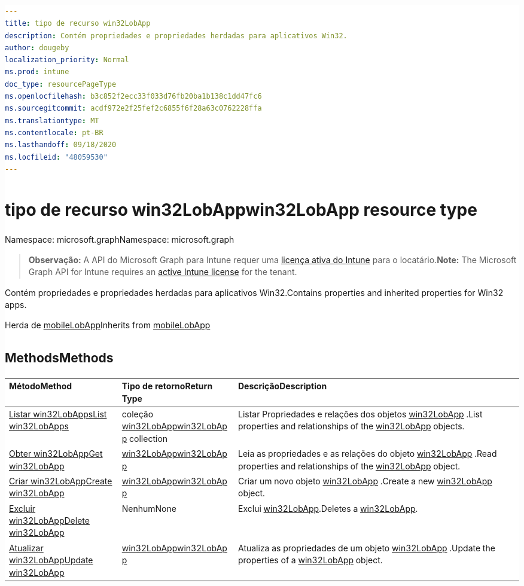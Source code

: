 ```yaml
---
title: tipo de recurso win32LobApp
description: Contém propriedades e propriedades herdadas para aplicativos Win32.
author: dougeby
localization_priority: Normal
ms.prod: intune
doc_type: resourcePageType
ms.openlocfilehash: b3c852f2ecc33f033d76fb20ba1b138c1dd47fc6
ms.sourcegitcommit: acdf972e2f25fef2c6855f6f28a63c0762228ffa
ms.translationtype: MT
ms.contentlocale: pt-BR
ms.lasthandoff: 09/18/2020
ms.locfileid: "48059530"
---
```

# <a name="win32lobapp-resource-type"></a><span data-ttu-id="8c5e6-103">tipo de recurso win32LobApp</span><span class="sxs-lookup"><span data-stu-id="8c5e6-103">win32LobApp resource type</span></span>

<span data-ttu-id="8c5e6-104">Namespace: microsoft.graph</span><span class="sxs-lookup"><span data-stu-id="8c5e6-104">Namespace: microsoft.graph</span></span>

> <span data-ttu-id="8c5e6-105">**Observação:** A API do Microsoft Graph para Intune requer uma [licença ativa do Intune](https://go.microsoft.com/fwlink/?linkid=839381) para o locatário.</span><span class="sxs-lookup"><span data-stu-id="8c5e6-105">**Note:** The Microsoft Graph API for Intune requires an [active Intune license](https://go.microsoft.com/fwlink/?linkid=839381) for the tenant.</span></span>

<span data-ttu-id="8c5e6-106">Contém propriedades e propriedades herdadas para aplicativos Win32.</span><span class="sxs-lookup"><span data-stu-id="8c5e6-106">Contains properties and inherited properties for Win32 apps.</span></span>


<span data-ttu-id="8c5e6-107">Herda de [mobileLobApp](../resources/intune-apps-mobilelobapp.md)</span><span class="sxs-lookup"><span data-stu-id="8c5e6-107">Inherits from [mobileLobApp](../resources/intune-apps-mobilelobapp.md)</span></span>

## <a name="methods"></a><span data-ttu-id="8c5e6-108">Methods</span><span class="sxs-lookup"><span data-stu-id="8c5e6-108">Methods</span></span>
|<span data-ttu-id="8c5e6-109">Método</span><span class="sxs-lookup"><span data-stu-id="8c5e6-109">Method</span></span>|<span data-ttu-id="8c5e6-110">Tipo de retorno</span><span class="sxs-lookup"><span data-stu-id="8c5e6-110">Return Type</span></span>|<span data-ttu-id="8c5e6-111">Descrição</span><span class="sxs-lookup"><span data-stu-id="8c5e6-111">Description</span></span>|
|:---|:---|:---|
|[<span data-ttu-id="8c5e6-112">Listar win32LobApps</span><span class="sxs-lookup"><span data-stu-id="8c5e6-112">List win32LobApps</span></span>](../api/intune-apps-win32lobapp-list.md)|<span data-ttu-id="8c5e6-113">coleção [win32LobApp](../resources/intune-apps-win32lobapp.md)</span><span class="sxs-lookup"><span data-stu-id="8c5e6-113">[win32LobApp](../resources/intune-apps-win32lobapp.md) collection</span></span>|<span data-ttu-id="8c5e6-114">Listar Propriedades e relações dos objetos [win32LobApp](../resources/intune-apps-win32lobapp.md) .</span><span class="sxs-lookup"><span data-stu-id="8c5e6-114">List properties and relationships of the [win32LobApp](../resources/intune-apps-win32lobapp.md) objects.</span></span>|
|[<span data-ttu-id="8c5e6-115">Obter win32LobApp</span><span class="sxs-lookup"><span data-stu-id="8c5e6-115">Get win32LobApp</span></span>](../api/intune-apps-win32lobapp-get.md)|[<span data-ttu-id="8c5e6-116">win32LobApp</span><span class="sxs-lookup"><span data-stu-id="8c5e6-116">win32LobApp</span></span>](../resources/intune-apps-win32lobapp.md)|<span data-ttu-id="8c5e6-117">Leia as propriedades e as relações do objeto [win32LobApp](../resources/intune-apps-win32lobapp.md) .</span><span class="sxs-lookup"><span data-stu-id="8c5e6-117">Read properties and relationships of the [win32LobApp](../resources/intune-apps-win32lobapp.md) object.</span></span>|
|[<span data-ttu-id="8c5e6-118">Criar win32LobApp</span><span class="sxs-lookup"><span data-stu-id="8c5e6-118">Create win32LobApp</span></span>](../api/intune-apps-win32lobapp-create.md)|[<span data-ttu-id="8c5e6-119">win32LobApp</span><span class="sxs-lookup"><span data-stu-id="8c5e6-119">win32LobApp</span></span>](../resources/intune-apps-win32lobapp.md)|<span data-ttu-id="8c5e6-120">Criar um novo objeto [win32LobApp](../resources/intune-apps-win32lobapp.md) .</span><span class="sxs-lookup"><span data-stu-id="8c5e6-120">Create a new [win32LobApp](../resources/intune-apps-win32lobapp.md) object.</span></span>|
|[<span data-ttu-id="8c5e6-121">Excluir win32LobApp</span><span class="sxs-lookup"><span data-stu-id="8c5e6-121">Delete win32LobApp</span></span>](../api/intune-apps-win32lobapp-delete.md)|<span data-ttu-id="8c5e6-122">Nenhum</span><span class="sxs-lookup"><span data-stu-id="8c5e6-122">None</span></span>|<span data-ttu-id="8c5e6-123">Exclui [win32LobApp](../resources/intune-apps-win32lobapp.md).</span><span class="sxs-lookup"><span data-stu-id="8c5e6-123">Deletes a [win32LobApp](../resources/intune-apps-win32lobapp.md).</span></span>|
|[<span data-ttu-id="8c5e6-124">Atualizar win32LobApp</span><span class="sxs-lookup"><span data-stu-id="8c5e6-124">Update win32LobApp</span></span>](../api/intune-apps-win32lobapp-update.md)|[<span data-ttu-id="8c5e6-125">win32LobApp</span><span class="sxs-lookup"><span data-stu-id="8c5e6-125">win32LobApp</span></span>](../resources/intune-apps-win32lobapp.md)|<span data-ttu-id="8c5e6-126">Atualiza as propriedades de um objeto [win32LobApp](../resources/intune-apps-win32lobapp.md) .</span><span class="sxs-lookup"><span data-stu-id="8c5e6-126">Update the properties of a [win32LobApp](../resources/intune-apps-win32lobapp.md) object.</span></span>|
